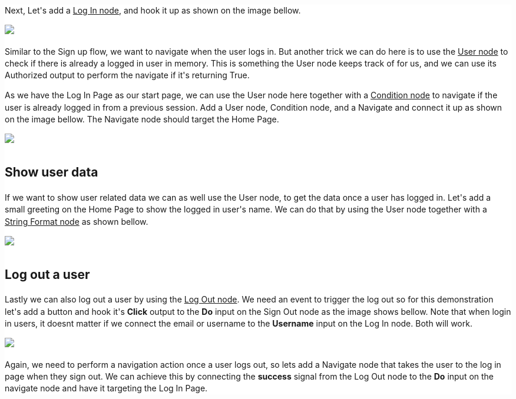 </div>

Next, Let's add a [Log In node](/nodes/data/user/log-in), and hook it up as shown on the image bellow.

<div className="ndl-image-with-background xl">

![](/docs/guides/user-management/creating-users-in-noodl/login-node.png)

</div>

Similar to the Sign up flow, we want to navigate when the user logs in. But another trick we can do here is to use the [User node](/nodes/data/user/user-node) to check if there is already a logged in user in memory. This is something the User node keeps track of for us, and we can use its Authorized output to perform the navigate if it's returning True. 

As we have the Log In Page as our start page, we can use the User node here together with a [Condition node](/nodes/utilities/logic/condition) to navigate if the user is already logged in from a previous session. Add a User node, Condition node, and a Navigate and connect it up as shown on the image bellow. The Navigate node should target the Home Page. 

<div className="ndl-image-with-background xl">

![](/docs/guides/user-management/creating-users-in-noodl/autologin.png)

</div>

## Show user data

If we want to show user related data we can as well use the User node, to get the data once a user has logged in. Let's add a small greeting on the Home Page to show the logged in user's name. We can do that by using the User node together with a [String Format node](/nodes/string-manipulation/string-format) as shown bellow.

<div className="ndl-image-with-background xl">

![](/docs/guides/user-management/creating-users-in-noodl/homescreen.png)

</div>

## Log out a user

Lastly we can also log out a user by using the [Log Out node](/nodes/data/user/log-out). We need an event to trigger the log out so for this demonstration let's add a button and hook it's **Click** output to the **Do** input on the Sign Out node as the image shows bellow. Note that when login in users, it doesnt matter if we connect the email or username to the **Username** input on the Log In node. Both will work.

<div className="ndl-image-with-background xl">

![](/docs/guides/user-management/creating-users-in-noodl/logout.png)

</div>

Again, we need to perform a navigation action once a user logs out, so lets add a Navigate node that takes the user to the log in page when they sign out. We can achieve this by connecting the **success** signal from the Log Out node to the **Do** input on the navigate node and have it targeting the Log In Page.
